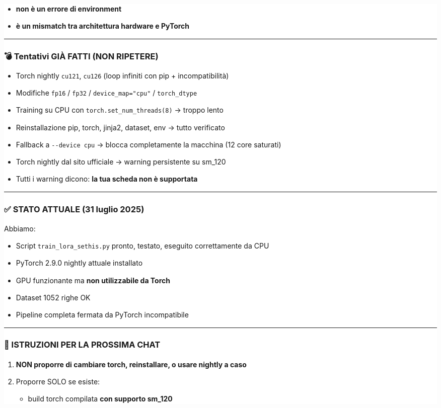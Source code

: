 - **non è un errore di environment**

- **è un mismatch tra architettura hardware e PyTorch**



---



### 💣 Tentativi GIÀ FATTI (NON RIPETERE)



- Torch nightly `cu121`, `cu126` (loop infiniti con pip + incompatibilità)

- Modifiche `fp16` / `fp32` / `device_map="cpu"` / `torch_dtype`

- Training su CPU con `torch.set_num_threads(8)` → troppo lento

- Reinstallazione pip, torch, jinja2, dataset, env → tutto verificato

- Fallback a `--device cpu` → blocca completamente la macchina (12 core saturati)

- Torch nightly dal sito ufficiale → warning persistente su sm_120

- Tutti i warning dicono: **la tua scheda non è supportata**



---



### ✅ STATO ATTUALE (31 luglio 2025)



Abbiamo:



- Script `train_lora_sethis.py` pronto, testato, eseguito correttamente da CPU

- PyTorch 2.9.0 nightly attuale installato

- GPU funzionante ma **non utilizzabile da Torch**

- Dataset 1052 righe OK

- Pipeline completa fermata da PyTorch incompatibile



---



### 🛑 ISTRUZIONI PER LA PROSSIMA CHAT



1. **NON proporre di cambiare torch, reinstallare, o usare nightly a caso**

2. Proporre SOLO se esiste:

   - build torch compilata **con supporto sm_120**
